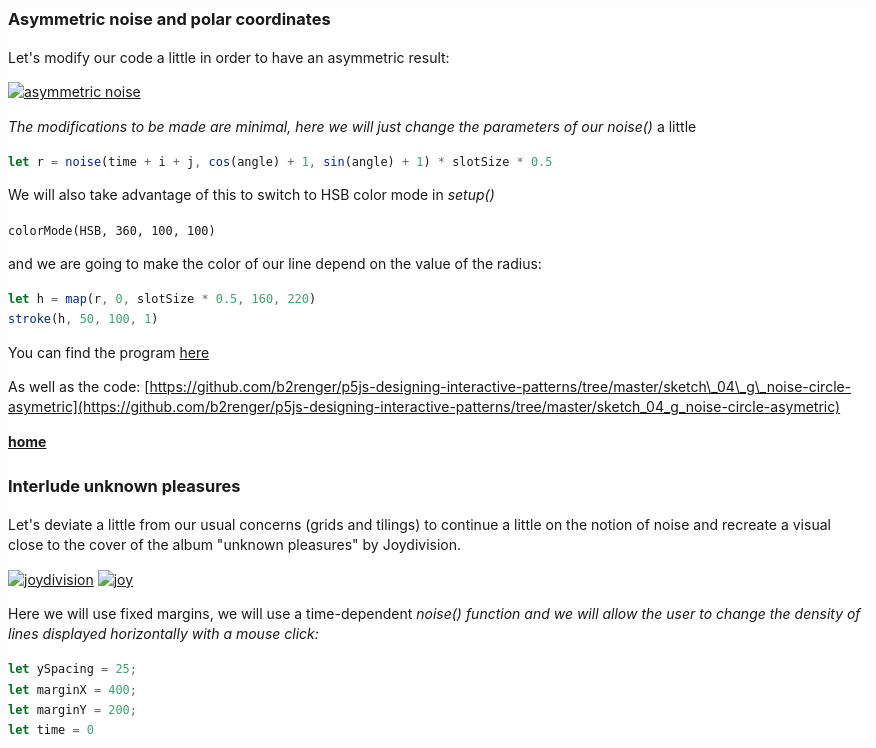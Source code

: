 ### [](https://github.com/djsnipa1/p5js-designing-interactive-patterns#noise-asymetrique-et-coordonnees-polaires)Asymmetric noise and polar coordinates

Let's modify our code a little in order to have an asymmetric result:

[![asymmetric noise](https://github.com/djsnipa1/p5js-designing-interactive-patterns/raw/master/images/noise-asymetric.gif)](https://github.com/djsnipa1/p5js-designing-interactive-patterns/blob/master/images/noise-asymetric.gif)

_The modifications to be made are minimal, here we will just change the parameters of our noise()_ a little

```js
let r = noise(time + i + j, cos(angle) + 1, sin(angle) + 1) * slotSize * 0.5
```

We will also take advantage of this to switch to HSB color mode in _setup()_

```
colorMode(HSB, 360, 100, 100)
```

and we are going to make the color of our line depend on the value of the radius:

```js
let h = map(r, 0, slotSize * 0.5, 160, 220)
stroke(h, 50, 100, 1)
```

You can find the program [here](https://b2renger.github.io/p5js-designing-interactive-patterns/sketch_04_g_noise-circle-asymetric/)

As well as the code: [https://github.com/b2renger/p5js-designing-interactive-patterns/tree/master/sketch\_04\_g\_noise-circle-asymetric](https://github.com/b2renger/p5js-designing-interactive-patterns/tree/master/sketch_04_g_noise-circle-asymetric)

[**home**](https://github.com/djsnipa1/p5js-designing-interactive-patterns#contenu)  

### [](https://github.com/djsnipa1/p5js-designing-interactive-patterns#interlude-unknown-pleasures)Interlude unknown pleasures

Let's deviate a little from our usual concerns (grids and tilings) to continue a little on the notion of noise and recreate a visual close to the cover of the album "unknown pleasures" by Joydivision.

[![joydivision](https://github.com/djsnipa1/p5js-designing-interactive-patterns/raw/master/images/joydivision.jpg)](https://github.com/djsnipa1/p5js-designing-interactive-patterns/blob/master/images/joydivision.jpg) [![joy](https://github.com/djsnipa1/p5js-designing-interactive-patterns/raw/master/images/noise-joydivision.gif)](https://github.com/djsnipa1/p5js-designing-interactive-patterns/blob/master/images/noise-joydivision.gif)

Here we will use fixed margins, we will use a time-dependent _noise() function and we will allow the user to change the density of lines displayed horizontally with a mouse click:_

```js
let ySpacing = 25;
let marginX = 400;
let marginY = 200;
let time = 0
```
